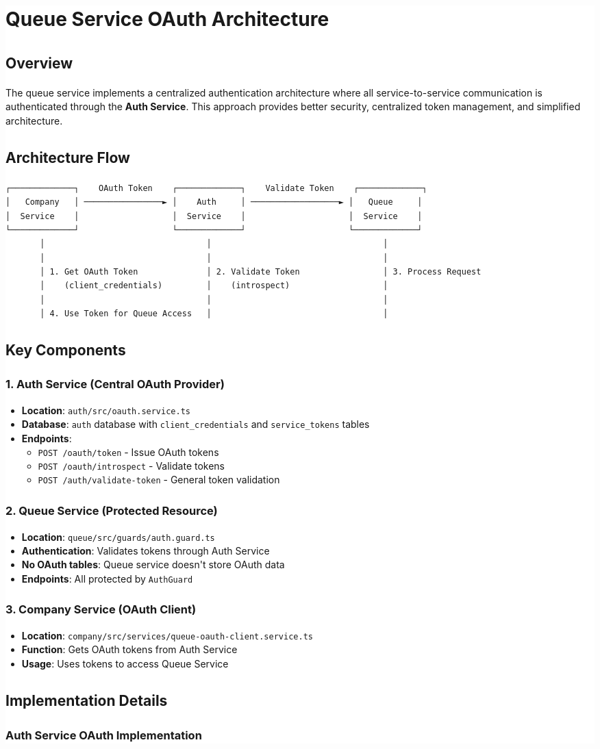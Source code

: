 # Queue Service OAuth Architecture

## Overview

The queue service implements a centralized authentication architecture where all service-to-service communication is authenticated through the **Auth Service**. This approach provides better security, centralized token management, and simplified architecture.

## Architecture Flow

```
┌─────────────┐    OAuth Token    ┌─────────────┐    Validate Token    ┌─────────────┐
│   Company   │ ────────────────► │    Auth     │ ──────────────────► │   Queue     │
│  Service    │                   │  Service    │                     │  Service    │
└─────────────┘                   └─────────────┘                     └─────────────┘
       │                                 │                                   │
       │                                 │                                   │
       │ 1. Get OAuth Token              │ 2. Validate Token                 │ 3. Process Request
       │    (client_credentials)         │    (introspect)                   │
       │                                 │                                   │
       │ 4. Use Token for Queue Access   │                                   │
```

## Key Components

### 1. Auth Service (Central OAuth Provider)
- **Location**: `auth/src/oauth.service.ts`
- **Database**: `auth` database with `client_credentials` and `service_tokens` tables
- **Endpoints**:
  - `POST /oauth/token` - Issue OAuth tokens
  - `POST /oauth/introspect` - Validate tokens
  - `POST /auth/validate-token` - General token validation

### 2. Queue Service (Protected Resource)
- **Location**: `queue/src/guards/auth.guard.ts`
- **Authentication**: Validates tokens through Auth Service
- **No OAuth tables**: Queue service doesn't store OAuth data
- **Endpoints**: All protected by `AuthGuard`

### 3. Company Service (OAuth Client)
- **Location**: `company/src/services/queue-oauth-client.service.ts`
- **Function**: Gets OAuth tokens from Auth Service
- **Usage**: Uses tokens to access Queue Service

## Implementation Details

### Auth Service OAuth Implementation
